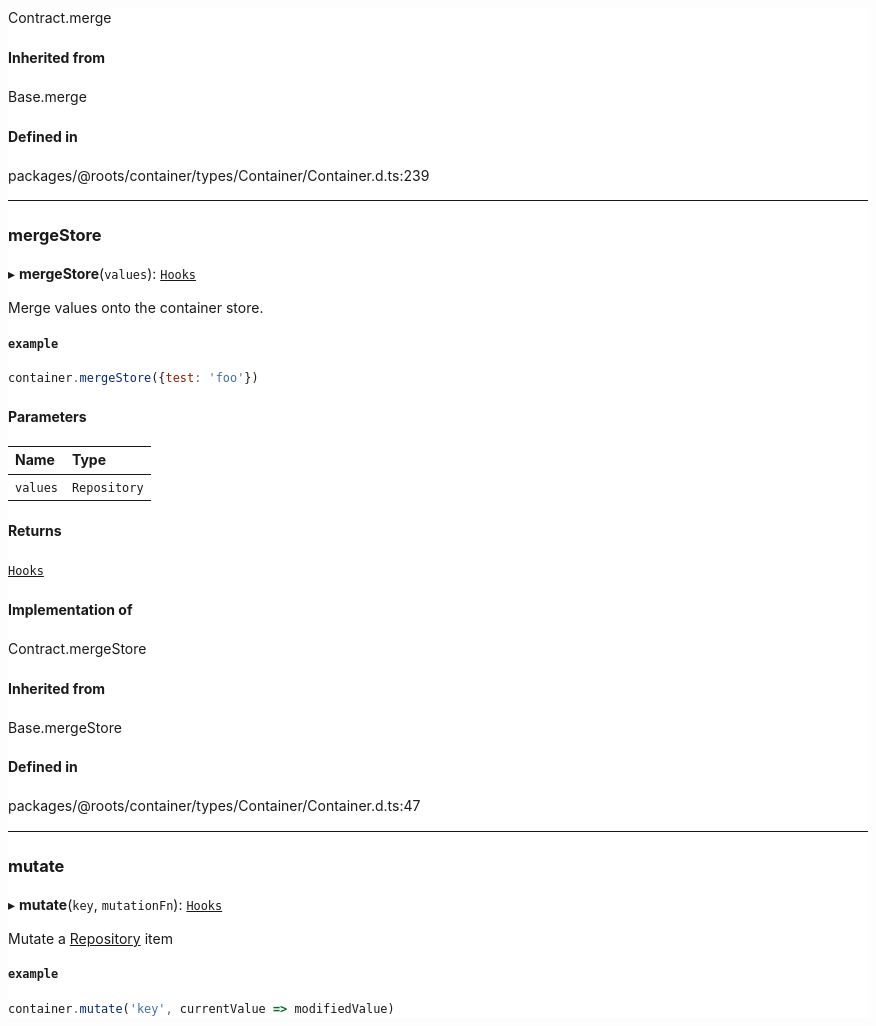 Contract.merge

#### Inherited from

Base.merge

#### Defined in

packages/@roots/container/types/Container/Container.d.ts:239

___

### mergeStore

▸ **mergeStore**(`values`): [`Hooks`](Hooks.md)

Merge values onto the container store.

**`example`**
```js
container.mergeStore({test: 'foo'})
```

#### Parameters

| Name | Type |
| :------ | :------ |
| `values` | `Repository` |

#### Returns

[`Hooks`](Hooks.md)

#### Implementation of

Contract.mergeStore

#### Inherited from

Base.mergeStore

#### Defined in

packages/@roots/container/types/Container/Container.d.ts:47

___

### mutate

▸ **mutate**(`key`, `mutationFn`): [`Hooks`](Hooks.md)

Mutate a [Repository](../namespaces/Store.md#repository) item

**`example`**
```js
container.mutate('key', currentValue => modifiedValue)
```
